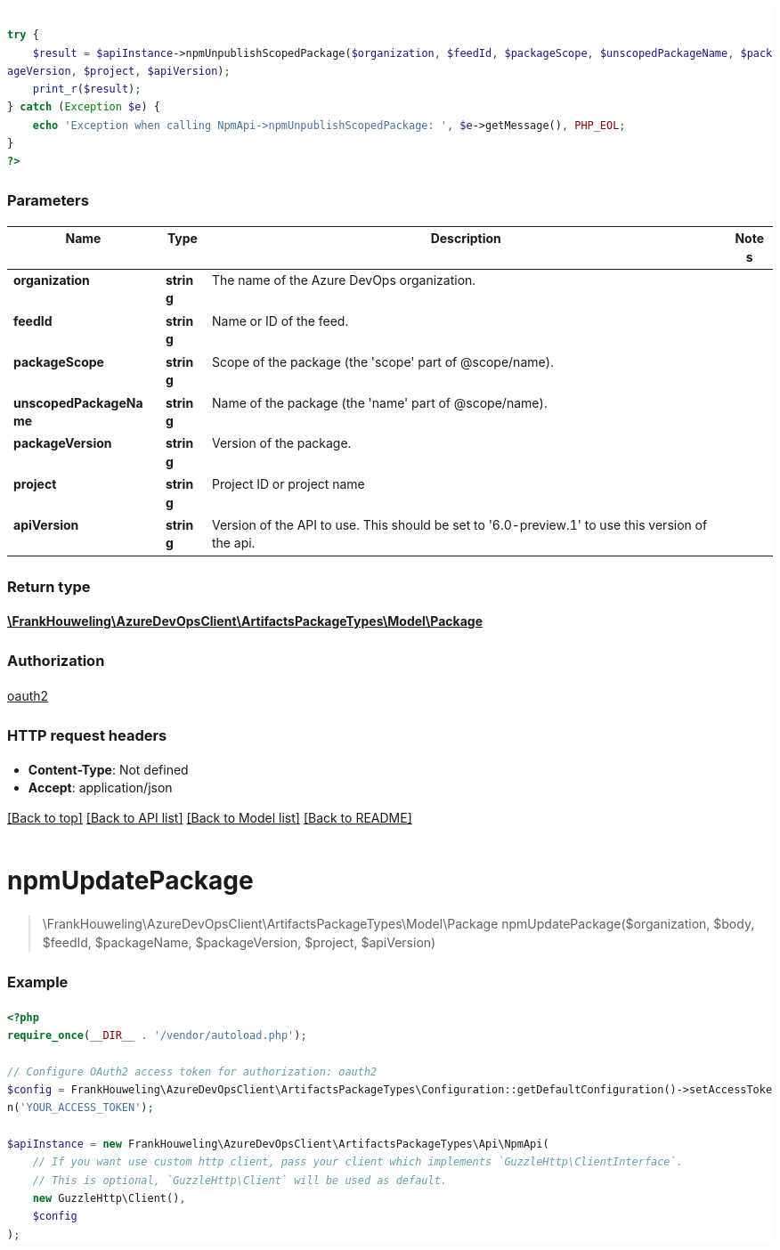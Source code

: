 ```php

try {
    $result = $apiInstance->npmUnpublishScopedPackage($organization, $feedId, $packageScope, $unscopedPackageName, $packageVersion, $project, $apiVersion);
    print_r($result);
} catch (Exception $e) {
    echo 'Exception when calling NpmApi->npmUnpublishScopedPackage: ', $e->getMessage(), PHP_EOL;
}
?>
```

### Parameters

Name | Type | Description  | Notes
------------- | ------------- | ------------- | -------------
 **organization** | **string**| The name of the Azure DevOps organization. |
 **feedId** | **string**| Name or ID of the feed. |
 **packageScope** | **string**| Scope of the package (the &#39;scope&#39; part of @scope/name). |
 **unscopedPackageName** | **string**| Name of the package (the &#39;name&#39; part of @scope/name). |
 **packageVersion** | **string**| Version of the package. |
 **project** | **string**| Project ID or project name |
 **apiVersion** | **string**| Version of the API to use.  This should be set to &#39;6.0-preview.1&#39; to use this version of the api. |

### Return type

[**\FrankHouweling\AzureDevOpsClient\ArtifactsPackageTypes\Model\Package**](../Model/Package.md)

### Authorization

[oauth2](../../README.md#oauth2)

### HTTP request headers

 - **Content-Type**: Not defined
 - **Accept**: application/json

[[Back to top]](#) [[Back to API list]](../../README.md#documentation-for-api-endpoints) [[Back to Model list]](../../README.md#documentation-for-models) [[Back to README]](../../README.md)

# **npmUpdatePackage**
> \FrankHouweling\AzureDevOpsClient\ArtifactsPackageTypes\Model\Package npmUpdatePackage($organization, $body, $feedId, $packageName, $packageVersion, $project, $apiVersion)





### Example
```php
<?php
require_once(__DIR__ . '/vendor/autoload.php');

// Configure OAuth2 access token for authorization: oauth2
$config = FrankHouweling\AzureDevOpsClient\ArtifactsPackageTypes\Configuration::getDefaultConfiguration()->setAccessToken('YOUR_ACCESS_TOKEN');

$apiInstance = new FrankHouweling\AzureDevOpsClient\ArtifactsPackageTypes\Api\NpmApi(
    // If you want use custom http client, pass your client which implements `GuzzleHttp\ClientInterface`.
    // This is optional, `GuzzleHttp\Client` will be used as default.
    new GuzzleHttp\Client(),
    $config
);
```